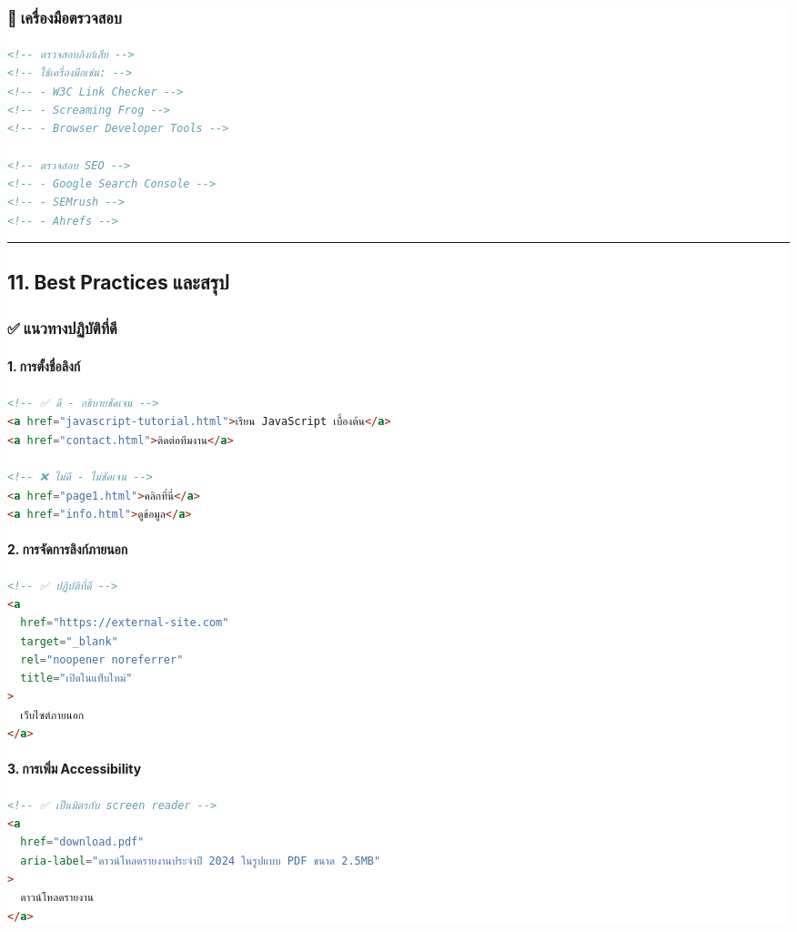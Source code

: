### 🔧 **เครื่องมือตรวจสอบ**

```html
<!-- ตรวจสอบลิงก์เสีย -->
<!-- ใช้เครื่องมือเช่น: -->
<!-- - W3C Link Checker -->
<!-- - Screaming Frog -->
<!-- - Browser Developer Tools -->

<!-- ตรวจสอบ SEO -->
<!-- - Google Search Console -->
<!-- - SEMrush -->
<!-- - Ahrefs -->
```

---

## 11. Best Practices และสรุป

### ✅ **แนวทางปฏิบัติที่ดี**

#### **1. การตั้งชื่อลิงก์**

```html
<!-- ✅ ดี - อธิบายชัดเจน -->
<a href="javascript-tutorial.html">เรียน JavaScript เบื้องต้น</a>
<a href="contact.html">ติดต่อทีมงาน</a>

<!-- ❌ ไม่ดี - ไม่ชัดเจน -->
<a href="page1.html">คลิกที่นี่</a>
<a href="info.html">ดูข้อมูล</a>
```

#### **2. การจัดการลิงก์ภายนอก**

```html
<!-- ✅ ปฏิบัติที่ดี -->
<a
  href="https://external-site.com"
  target="_blank"
  rel="noopener noreferrer"
  title="เปิดในแท็บใหม่"
>
  เว็บไซต์ภายนอก
</a>
```

#### **3. การเพิ่ม Accessibility**

```html
<!-- ✅ เป็นมิตรกับ screen reader -->
<a
  href="download.pdf"
  aria-label="ดาวน์โหลดรายงานประจำปี 2024 ในรูปแบบ PDF ขนาด 2.5MB"
>
  ดาวน์โหลดรายงาน
</a>
```

